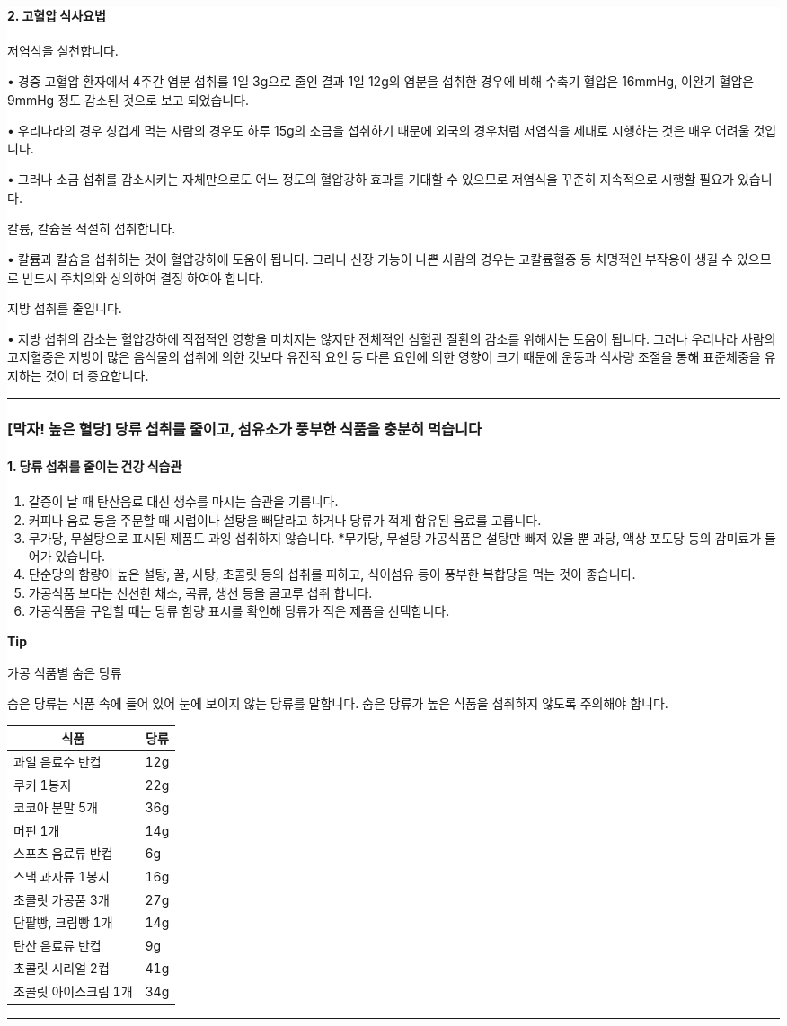 
#### 2. 고혈압 식사요법

저염식을 실천합니다.

• 경증 고혈압 환자에서 4주간 염분 섭취를 1일 3g으로 줄인 결과 1일 12g의 염분을 섭취한 경우에 비해 수축기 혈압은 16mmHg, 이완기 혈압은 9mmHg 정도 감소된 것으로 보고 되었습니다.

• 우리나라의 경우 싱겁게 먹는 사람의 경우도 하루 15g의 소금을 섭취하기 때문에 외국의 경우처럼 저염식을 제대로 시행하는 것은 매우 어려울 것입니다.

• 그러나 소금 섭취를 감소시키는 자체만으로도 어느 정도의 혈압강하 효과를 기대할 수 있으므로 저염식을 꾸준히 지속적으로 시행할 필요가 있습니다.

칼륨, 칼슘을 적절히 섭취합니다.

• 칼륨과 칼슘을 섭취하는 것이 혈압강하에 도움이 됩니다. 그러나 신장 기능이 나쁜 사람의 경우는 고칼륨혈증 등 치명적인 부작용이 생길 수 있으므로 반드시 주치의와 상의하여 결정 하여야 합니다.

지방 섭취를 줄입니다.

• 지방 섭취의 감소는 혈압강하에 직접적인 영향을 미치지는 않지만 전체적인 심혈관 질환의 감소를 위해서는 도움이 됩니다. 그러나 우리나라 사람의 고지혈증은 지방이 많은 음식물의 섭취에 의한 것보다 유전적 요인 등 다른 요인에 의한 영향이 크기 때문에 운동과 식사량 조절을 통해 표준체중을 유지하는 것이 더 중요합니다.

---

### [막자! 높은 혈당] 당류 섭취를 줄이고, 섬유소가 풍부한 식품을 충분히 먹습니다


#### 1. 당류 섭취를 줄이는 건강 식습관

1) 갈증이 날 때 탄산음료 대신 생수를 마시는 습관을 기릅니다.
2) 커피나 음료 등을 주문할 때 시럽이나 설탕을 빼달라고 하거나 당류가 적게 함유된 음료를 고릅니다.
3) 무가당, 무설탕으로 표시된 제품도 과잉 섭취하지 않습니다.
*무가당, 무설탕 가공식품은 설탕만 빠져 있을 뿐 과당, 액상 포도당 등의 감미료가 들어가 있습니다.
4) 단순당의 함량이 높은 설탕, 꿀, 사탕, 초콜릿 등의 섭취를 피하고, 식이섬유 등이 풍부한 복합당을 먹는 것이 좋습니다.
5) 가공식품 보다는 신선한 채소, 곡류, 생선 등을 골고루 섭취 합니다.
6) 가공식품을 구입할 때는 당류 함량 표시를 확인해 당류가 적은 제품을 선택합니다.

**Tip**

가공 식품별 숨은 당류

숨은 당류는 식품 속에 들어 있어 눈에 보이지 않는 당류를 말합니다. 숨은 당류가 높은 식품을 섭취하지 않도록 주의해야 합니다.

|식품|당류|
|---|---|
|과일 음료수 반컵|12g|
|쿠키 1봉지|22g|
|코코아 분말 5개|36g|
|머핀 1개|14g|
|스포츠 음료류 반컵|6g|
|스낵 과자류 1봉지|16g|
|초콜릿 가공품 3개|27g|
|단팥빵, 크림빵 1개|14g|
|탄산 음료류 반컵|9g|
|초콜릿 시리얼 2컵|41g|
|초콜릿 아이스크림 1개|34g|

---